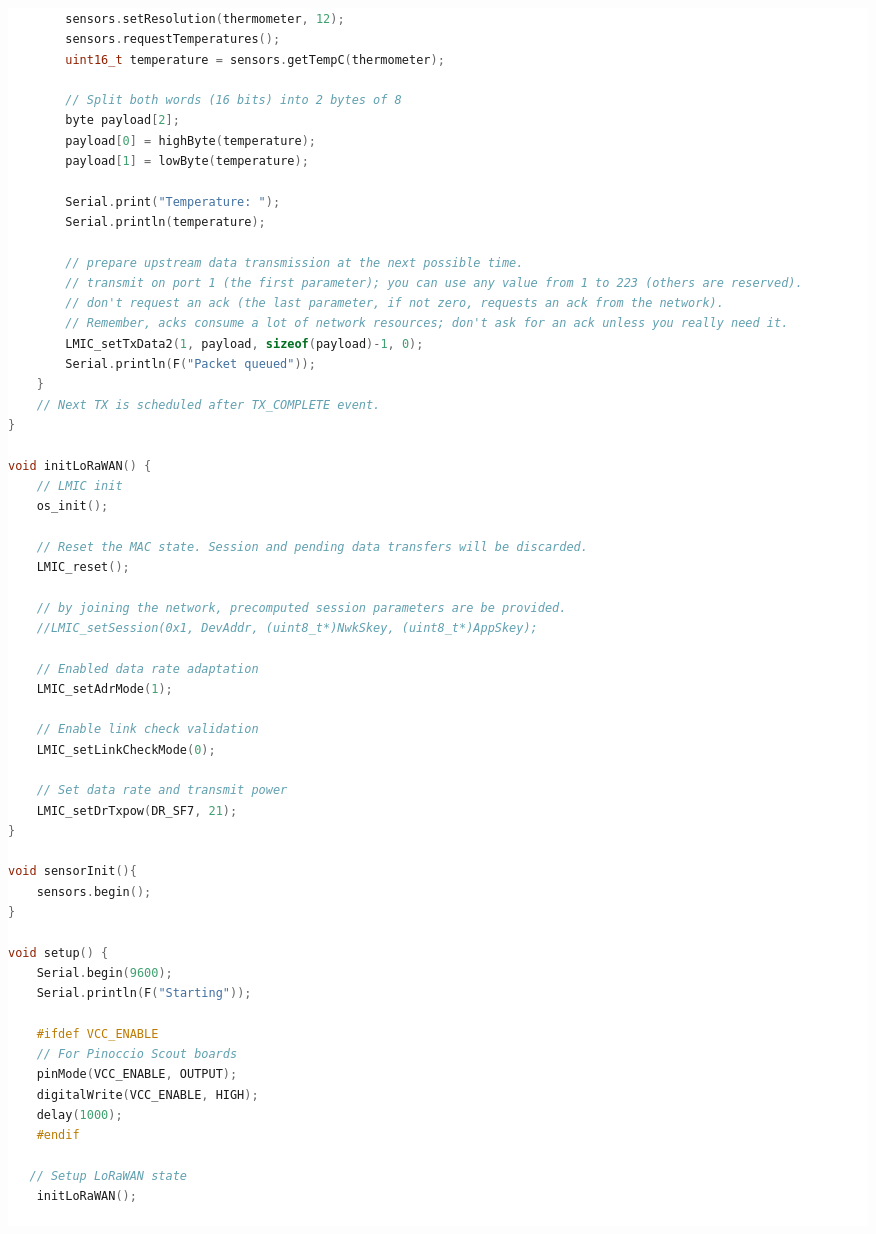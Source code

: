 ```C++
		sensors.setResolution(thermometer, 12);
		sensors.requestTemperatures();
		uint16_t temperature = sensors.getTempC(thermometer);

		// Split both words (16 bits) into 2 bytes of 8
		byte payload[2];
		payload[0] = highByte(temperature);
		payload[1] = lowByte(temperature);

		Serial.print("Temperature: ");
		Serial.println(temperature);

        // prepare upstream data transmission at the next possible time.
        // transmit on port 1 (the first parameter); you can use any value from 1 to 223 (others are reserved).
        // don't request an ack (the last parameter, if not zero, requests an ack from the network).
        // Remember, acks consume a lot of network resources; don't ask for an ack unless you really need it.
        LMIC_setTxData2(1, payload, sizeof(payload)-1, 0);
        Serial.println(F("Packet queued"));
    }
    // Next TX is scheduled after TX_COMPLETE event.
}

void initLoRaWAN() {
	// LMIC init
	os_init();

	// Reset the MAC state. Session and pending data transfers will be discarded.
	LMIC_reset();

	// by joining the network, precomputed session parameters are be provided.
	//LMIC_setSession(0x1, DevAddr, (uint8_t*)NwkSkey, (uint8_t*)AppSkey);

	// Enabled data rate adaptation
	LMIC_setAdrMode(1);

	// Enable link check validation
	LMIC_setLinkCheckMode(0);

	// Set data rate and transmit power
	LMIC_setDrTxpow(DR_SF7, 21);
}

void sensorInit(){
	sensors.begin();
}

void setup() {
    Serial.begin(9600);
    Serial.println(F("Starting"));

    #ifdef VCC_ENABLE
    // For Pinoccio Scout boards
    pinMode(VCC_ENABLE, OUTPUT);
    digitalWrite(VCC_ENABLE, HIGH);
    delay(1000);
    #endif

   // Setup LoRaWAN state
	initLoRaWAN();
	
```